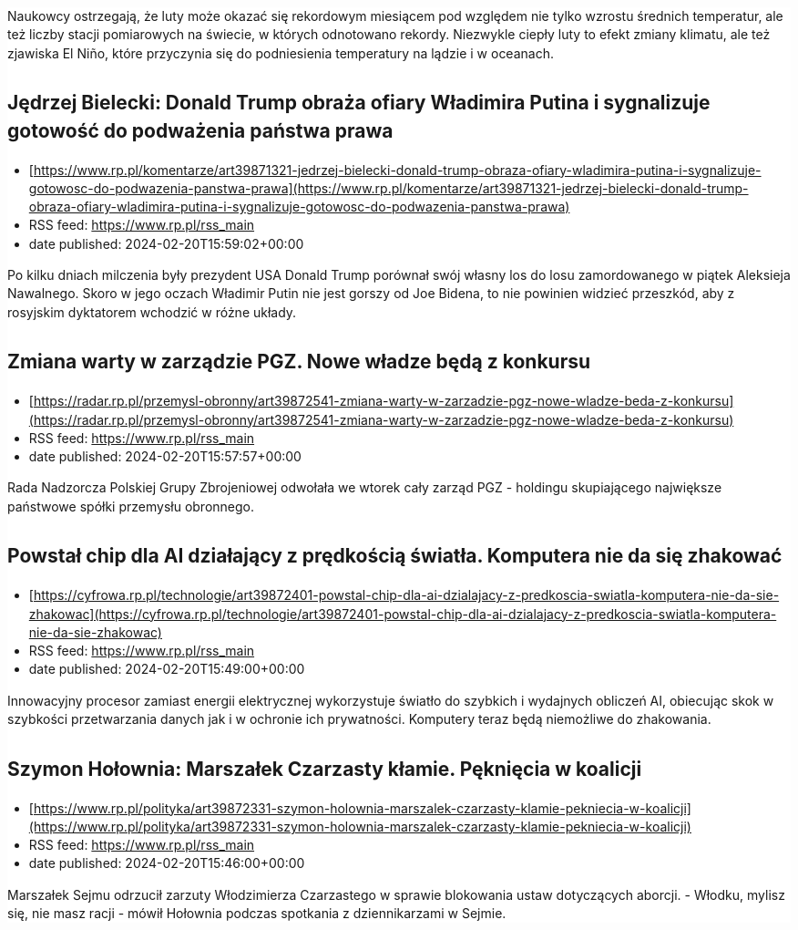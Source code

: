 Naukowcy ostrzegają, że luty może okazać się rekordowym miesiącem pod względem nie tylko wzrostu średnich temperatur, ale też liczby stacji pomiarowych na świecie, w których odnotowano rekordy. Niezwykle ciepły luty to efekt zmiany klimatu, ale też zjawiska El Niño, które przyczynia się do podniesienia temperatury na lądzie i w oceanach.

## Jędrzej Bielecki: Donald Trump obraża ofiary Władimira Putina i sygnalizuje gotowość do podważenia państwa prawa
 - [https://www.rp.pl/komentarze/art39871321-jedrzej-bielecki-donald-trump-obraza-ofiary-wladimira-putina-i-sygnalizuje-gotowosc-do-podwazenia-panstwa-prawa](https://www.rp.pl/komentarze/art39871321-jedrzej-bielecki-donald-trump-obraza-ofiary-wladimira-putina-i-sygnalizuje-gotowosc-do-podwazenia-panstwa-prawa)
 - RSS feed: https://www.rp.pl/rss_main
 - date published: 2024-02-20T15:59:02+00:00

Po kilku dniach milczenia były prezydent USA Donald Trump porównał swój własny los do losu zamordowanego w piątek Aleksieja Nawalnego. Skoro w jego oczach Władimir Putin nie jest gorszy od Joe Bidena, to nie powinien widzieć przeszkód, aby z rosyjskim dyktatorem wchodzić w różne układy.

## Zmiana warty w zarządzie PGZ. Nowe władze będą z konkursu
 - [https://radar.rp.pl/przemysl-obronny/art39872541-zmiana-warty-w-zarzadzie-pgz-nowe-wladze-beda-z-konkursu](https://radar.rp.pl/przemysl-obronny/art39872541-zmiana-warty-w-zarzadzie-pgz-nowe-wladze-beda-z-konkursu)
 - RSS feed: https://www.rp.pl/rss_main
 - date published: 2024-02-20T15:57:57+00:00

Rada Nadzorcza Polskiej Grupy Zbrojeniowej odwołała we wtorek cały zarząd PGZ - holdingu skupiającego największe państwowe spółki przemysłu obronnego.

## Powstał chip dla AI działający z prędkością światła. Komputera nie da się zhakować
 - [https://cyfrowa.rp.pl/technologie/art39872401-powstal-chip-dla-ai-dzialajacy-z-predkoscia-swiatla-komputera-nie-da-sie-zhakowac](https://cyfrowa.rp.pl/technologie/art39872401-powstal-chip-dla-ai-dzialajacy-z-predkoscia-swiatla-komputera-nie-da-sie-zhakowac)
 - RSS feed: https://www.rp.pl/rss_main
 - date published: 2024-02-20T15:49:00+00:00

Innowacyjny procesor zamiast energii elektrycznej wykorzystuje światło do szybkich i wydajnych obliczeń AI, obiecując skok w szybkości przetwarzania danych jak i w ochronie ich prywatności. Komputery teraz będą niemożliwe do zhakowania.

## Szymon Hołownia: Marszałek Czarzasty kłamie. Pęknięcia w koalicji
 - [https://www.rp.pl/polityka/art39872331-szymon-holownia-marszalek-czarzasty-klamie-pekniecia-w-koalicji](https://www.rp.pl/polityka/art39872331-szymon-holownia-marszalek-czarzasty-klamie-pekniecia-w-koalicji)
 - RSS feed: https://www.rp.pl/rss_main
 - date published: 2024-02-20T15:46:00+00:00

Marszałek Sejmu  odrzucił zarzuty Włodzimierza Czarzastego w sprawie blokowania ustaw dotyczących aborcji. - Włodku, mylisz się, nie masz racji - mówił Hołownia podczas spotkania z dziennikarzami w Sejmie.
